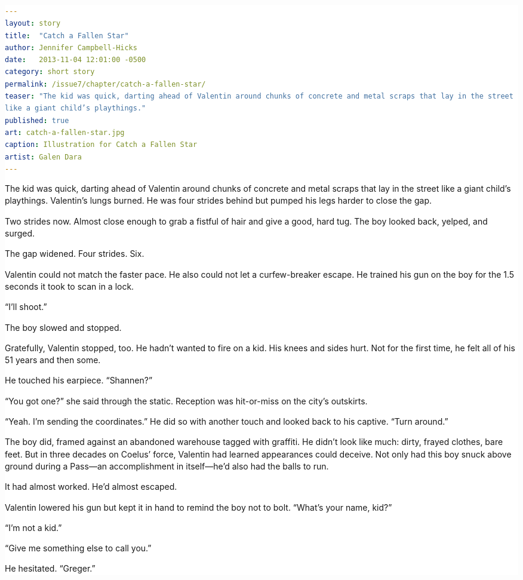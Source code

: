 ```yaml
---
layout: story
title:  "Catch a Fallen Star"
author: Jennifer Campbell-Hicks
date:   2013-11-04 12:01:00 -0500
category: short story
permalink: /issue7/chapter/catch-a-fallen-star/
teaser: "The kid was quick, darting ahead of Valentin around chunks of concrete and metal scraps that lay in the street like a giant child’s playthings."
published: true
art: catch-a-fallen-star.jpg
caption: Illustration for Catch a Fallen Star
artist: Galen Dara
---
```


The kid was quick, darting ahead of Valentin around chunks of concrete and metal scraps that lay in the street like a giant child’s playthings. Valentin’s lungs burned. He was four strides behind but pumped his legs harder to close the gap.

Two strides now. Almost close enough to grab a fistful of hair and give a good, hard tug. The boy looked back, yelped, and surged.

The gap widened. Four strides. Six.

Valentin could not match the faster pace. He also could not let a curfew-breaker escape. He trained his gun on the boy for the 1.5 seconds it took to scan in a lock.

“I’ll shoot.”

The boy slowed and stopped.

Gratefully, Valentin stopped, too. He hadn’t wanted to fire on a kid. His knees and sides hurt. Not for the first time, he felt all of his 51 years and then some.

He touched his earpiece. “Shannen?”

“You got one?” she said through the static. Reception was hit-or-miss on the city’s outskirts.

“Yeah. I’m sending the coordinates.” He did so with another touch and looked back to his captive. “Turn around.”

The boy did, framed against an abandoned warehouse tagged with graffiti. He didn’t look like much: dirty, frayed clothes, bare feet. But in three decades on Coelus’ force, Valentin had learned appearances could deceive. Not only had this boy snuck above ground during a Pass—an accomplishment in itself—he’d also had the balls to run.

It had almost worked. He’d almost escaped.

Valentin lowered his gun but kept it in hand to remind the boy not to bolt. “What’s your name, kid?”

“I’m not a kid.”

“Give me something else to call you.”

He hesitated. “Greger.”
